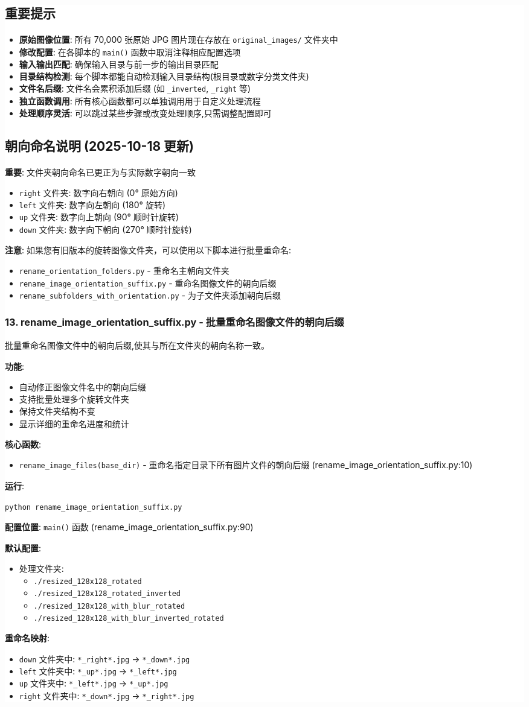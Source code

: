 ## 重要提示

- **原始图像位置**: 所有 70,000 张原始 JPG 图片现在存放在 `original_images/` 文件夹中
- **修改配置**: 在各脚本的 `main()` 函数中取消注释相应配置选项
- **输入输出匹配**: 确保输入目录与前一步的输出目录匹配
- **目录结构检测**: 每个脚本都能自动检测输入目录结构(根目录或数字分类文件夹)
- **文件名后缀**: 文件名会累积添加后缀 (如 `_inverted`, `_right` 等)
- **独立函数调用**: 所有核心函数都可以单独调用用于自定义处理流程
- **处理顺序灵活**: 可以跳过某些步骤或改变处理顺序,只需调整配置即可

## 朝向命名说明 (2025-10-18 更新)

**重要**: 文件夹朝向命名已更正为与实际数字朝向一致

- `right` 文件夹: 数字向右朝向 (0° 原始方向)
- `left` 文件夹: 数字向左朝向 (180° 旋转)
- `up` 文件夹: 数字向上朝向 (90° 顺时针旋转)
- `down` 文件夹: 数字向下朝向 (270° 顺时针旋转)

**注意**: 如果您有旧版本的旋转图像文件夹，可以使用以下脚本进行批量重命名:
- `rename_orientation_folders.py` - 重命名主朝向文件夹
- `rename_image_orientation_suffix.py` - 重命名图像文件的朝向后缀
- `rename_subfolders_with_orientation.py` - 为子文件夹添加朝向后缀

### 13. rename_image_orientation_suffix.py - 批量重命名图像文件的朝向后缀

批量重命名图像文件中的朝向后缀,使其与所在文件夹的朝向名称一致。

**功能**:
- 自动修正图像文件名中的朝向后缀
- 支持批量处理多个旋转文件夹
- 保持文件夹结构不变
- 显示详细的重命名进度和统计

**核心函数**:
- `rename_image_files(base_dir)` - 重命名指定目录下所有图片文件的朝向后缀 (rename_image_orientation_suffix.py:10)

**运行**:
```bash
python rename_image_orientation_suffix.py
```

**配置位置**: `main()` 函数 (rename_image_orientation_suffix.py:90)

**默认配置**:
- 处理文件夹:
  - `./resized_128x128_rotated`
  - `./resized_128x128_rotated_inverted`
  - `./resized_128x128_with_blur_rotated`
  - `./resized_128x128_with_blur_inverted_rotated`

**重命名映射**:
- `down` 文件夹中: `*_right*.jpg` → `*_down*.jpg`
- `left` 文件夹中: `*_up*.jpg` → `*_left*.jpg`
- `up` 文件夹中: `*_left*.jpg` → `*_up*.jpg`
- `right` 文件夹中: `*_down*.jpg` → `*_right*.jpg`
